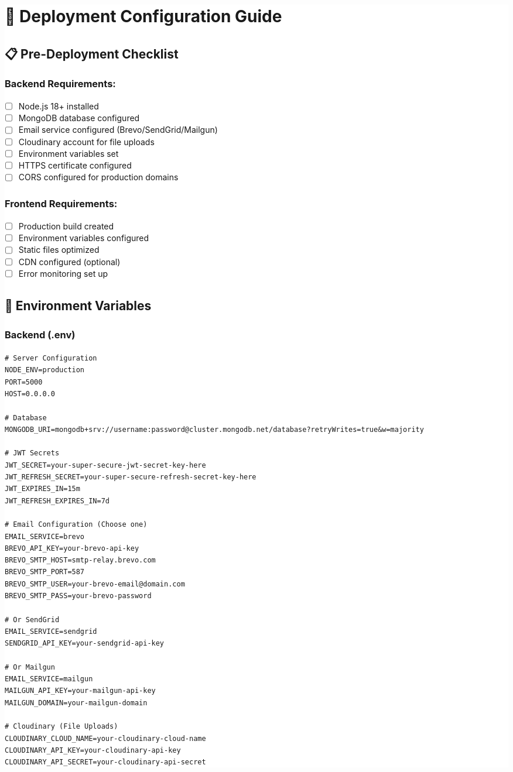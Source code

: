 # 🚀 Deployment Configuration Guide

## 📋 Pre-Deployment Checklist

### **Backend Requirements:**
- [ ] Node.js 18+ installed
- [ ] MongoDB database configured
- [ ] Email service configured (Brevo/SendGrid/Mailgun)
- [ ] Cloudinary account for file uploads
- [ ] Environment variables set
- [ ] HTTPS certificate configured
- [ ] CORS configured for production domains

### **Frontend Requirements:**
- [ ] Production build created
- [ ] Environment variables configured
- [ ] Static files optimized
- [ ] CDN configured (optional)
- [ ] Error monitoring set up

## 🔧 Environment Variables

### **Backend (.env)**
```env
# Server Configuration
NODE_ENV=production
PORT=5000
HOST=0.0.0.0

# Database
MONGODB_URI=mongodb+srv://username:password@cluster.mongodb.net/database?retryWrites=true&w=majority

# JWT Secrets
JWT_SECRET=your-super-secure-jwt-secret-key-here
JWT_REFRESH_SECRET=your-super-secure-refresh-secret-key-here
JWT_EXPIRES_IN=15m
JWT_REFRESH_EXPIRES_IN=7d

# Email Configuration (Choose one)
EMAIL_SERVICE=brevo
BREVO_API_KEY=your-brevo-api-key
BREVO_SMTP_HOST=smtp-relay.brevo.com
BREVO_SMTP_PORT=587
BREVO_SMTP_USER=your-brevo-email@domain.com
BREVO_SMTP_PASS=your-brevo-password

# Or SendGrid
EMAIL_SERVICE=sendgrid
SENDGRID_API_KEY=your-sendgrid-api-key

# Or Mailgun
EMAIL_SERVICE=mailgun
MAILGUN_API_KEY=your-mailgun-api-key
MAILGUN_DOMAIN=your-mailgun-domain

# Cloudinary (File Uploads)
CLOUDINARY_CLOUD_NAME=your-cloudinary-cloud-name
CLOUDINARY_API_KEY=your-cloudinary-api-key
CLOUDINARY_API_SECRET=your-cloudinary-api-secret
```